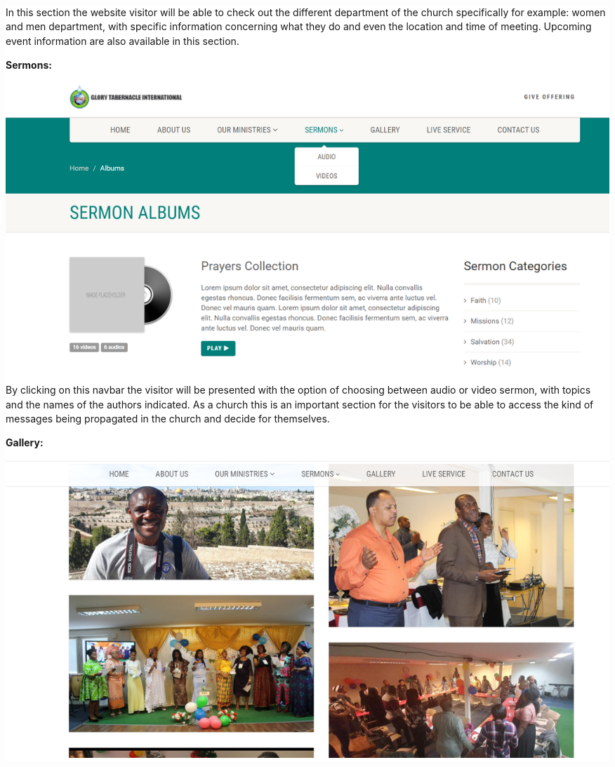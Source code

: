 

In this section the website visitor will be able to check out the different department of the church specifically for example: women and men department, with specific information concerning what they do and even the location and time of meeting. Upcoming event information are also available in this section.

**Sermons:** 

<img src="pictures/sermons.png">

By clicking on this navbar the visitor will be presented with the option of choosing between audio or video sermon, with topics and the names of the authors indicated. As a church this is an important section for the visitors to be able to access the kind of messages being propagated in the church and decide for themselves.

**Gallery:** 

<img src="pictures/gallery.png">
